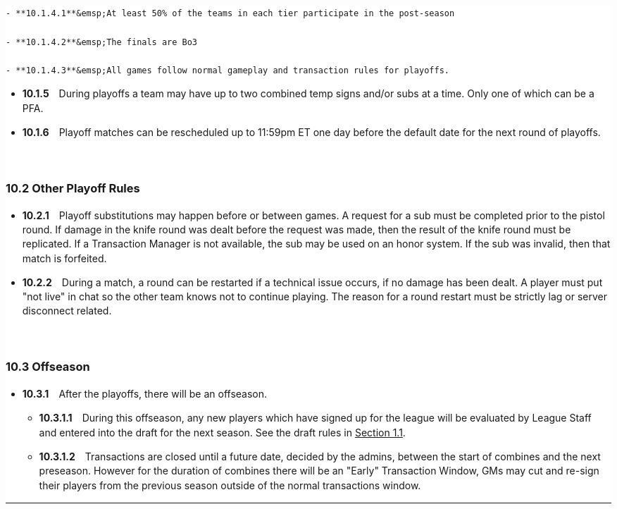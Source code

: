     - **10.1.4.1**&emsp;At least 50% of the teams in each tier participate in the post-season

    - **10.1.4.2**&emsp;The finals are Bo3

    - **10.1.4.3**&emsp;All games follow normal gameplay and transaction rules for playoffs.

- **10.1.5**&emsp;During playoffs a team may have up to two combined temp signs and/or subs at a time. Only one of which can be a PFA.

- **10.1.6**&emsp;Playoff matches can be rescheduled up to 11:59pm ET one day before the default date for the next round of playoffs.

&emsp;

### 10.2 Other Playoff Rules

- **10.2.1**&emsp;Playoff substitutions may happen before or between games. A request for a sub must be completed prior to the pistol round. If damage in the knife round was dealt before the request was made, then the result of the knife round must be replicated. If a Transaction Manager is not available, the sub may be used on an honor system. If the sub was invalid, then that match is forfeited.

- **10.2.2**&emsp;During a match, a round can be restarted if a technical issue occurs, if no damage has been dealt. A player must put "not live" in chat so the other team knows not to continue playing. The reason for a round restart must be strictly lag or server disconnect related.

&emsp;

### 10.3 Offseason

- **10.3.1**&emsp;After the playoffs, there will be an offseason.

    - **10.3.1.1**&emsp;During this offseason, any new players which have signed up for the league will be evaluated by League Staff and entered into the draft for the next season. See the draft rules in [Section 1.1](1_introduction.md#11-what-are-the-requirements-to-join).

    - **10.3.1.2**&emsp;Transactions are closed until a future date, decided by the admins, between the start of combines and the next preseason. However for the duration of combines there will be an "Early" Transaction Window, GMs may cut and re-sign their players from the previous season outside of the normal transactions window.

---
